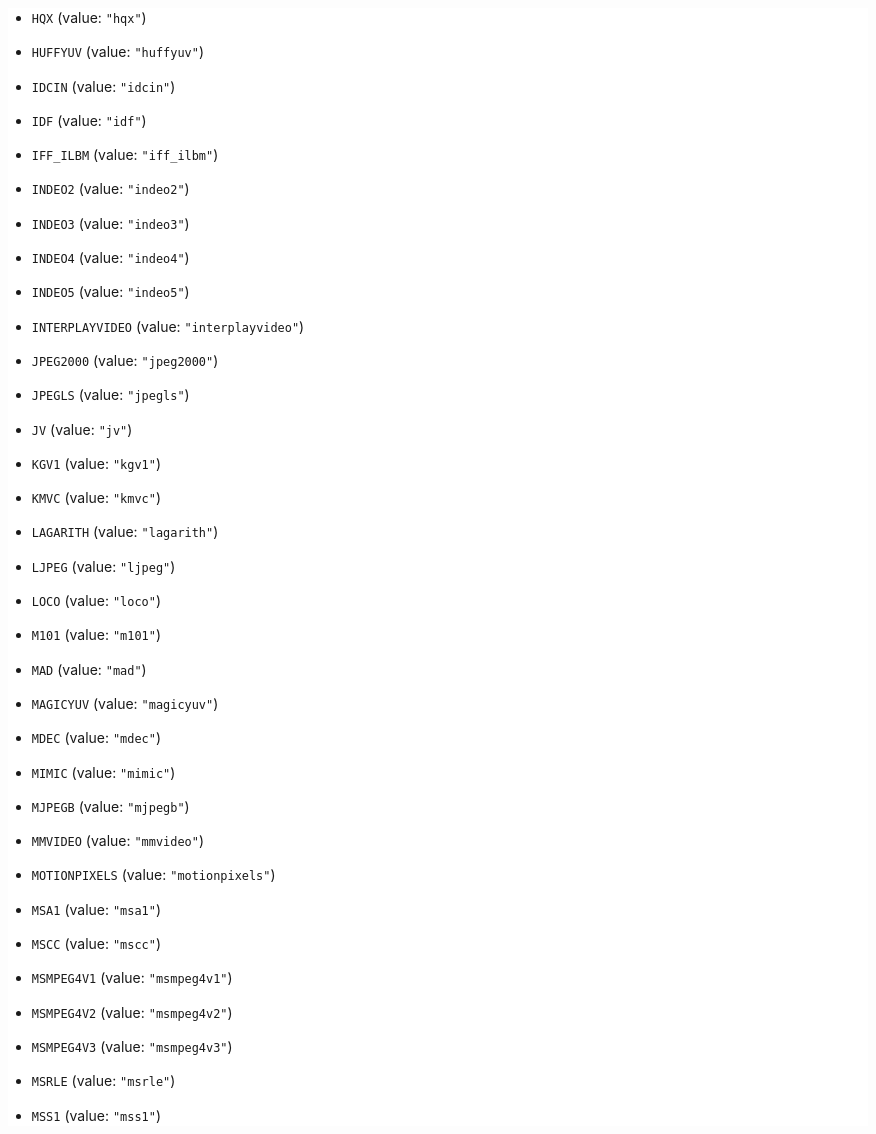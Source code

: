 * `HQX` (value: `"hqx"`)

* `HUFFYUV` (value: `"huffyuv"`)

* `IDCIN` (value: `"idcin"`)

* `IDF` (value: `"idf"`)

* `IFF_ILBM` (value: `"iff_ilbm"`)

* `INDEO2` (value: `"indeo2"`)

* `INDEO3` (value: `"indeo3"`)

* `INDEO4` (value: `"indeo4"`)

* `INDEO5` (value: `"indeo5"`)

* `INTERPLAYVIDEO` (value: `"interplayvideo"`)

* `JPEG2000` (value: `"jpeg2000"`)

* `JPEGLS` (value: `"jpegls"`)

* `JV` (value: `"jv"`)

* `KGV1` (value: `"kgv1"`)

* `KMVC` (value: `"kmvc"`)

* `LAGARITH` (value: `"lagarith"`)

* `LJPEG` (value: `"ljpeg"`)

* `LOCO` (value: `"loco"`)

* `M101` (value: `"m101"`)

* `MAD` (value: `"mad"`)

* `MAGICYUV` (value: `"magicyuv"`)

* `MDEC` (value: `"mdec"`)

* `MIMIC` (value: `"mimic"`)

* `MJPEGB` (value: `"mjpegb"`)

* `MMVIDEO` (value: `"mmvideo"`)

* `MOTIONPIXELS` (value: `"motionpixels"`)

* `MSA1` (value: `"msa1"`)

* `MSCC` (value: `"mscc"`)

* `MSMPEG4V1` (value: `"msmpeg4v1"`)

* `MSMPEG4V2` (value: `"msmpeg4v2"`)

* `MSMPEG4V3` (value: `"msmpeg4v3"`)

* `MSRLE` (value: `"msrle"`)

* `MSS1` (value: `"mss1"`)
